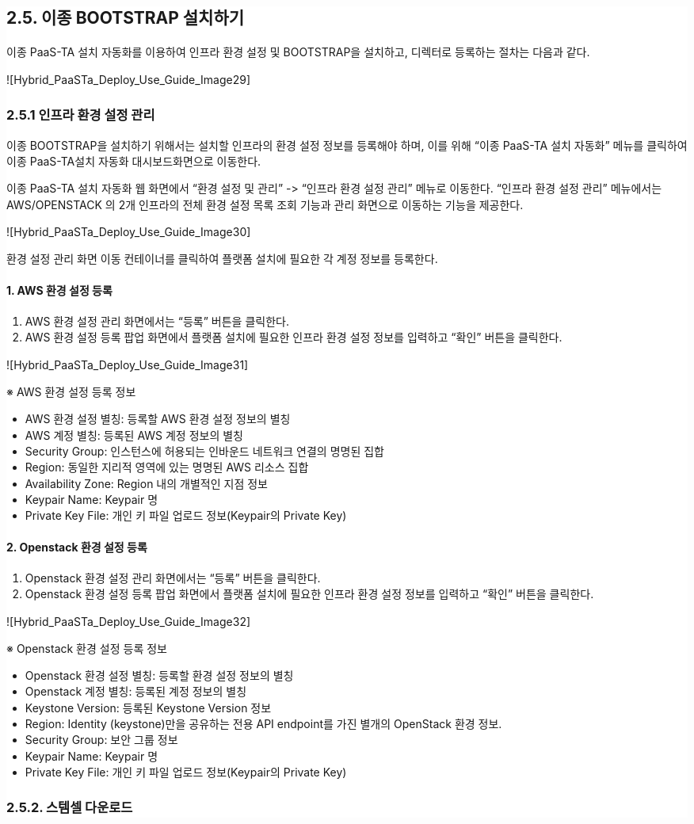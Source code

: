 ## <div id='9'/>2.5. 이종 BOOTSTRAP 설치하기

이종 PaaS-TA 설치 자동화를 이용하여 인프라 환경 설정 및 BOOTSTRAP을 설치하고, 디렉터로 등록하는 절차는 다음과 같다.

![Hybrid_PaaSTa_Deploy_Use_Guide_Image29]

### <div id='10'/>2.5.1 인프라 환경 설정 관리

이종 BOOTSTRAP을 설치하기 위해서는 설치할 인프라의 환경 설정 정보를 등록해야 하며, 이를 위해  “이종 PaaS-TA 설치 자동화” 메뉴를 클릭하여 이종 PaaS-TA설치 자동화 대시보드화면으로 이동한다.

이종 PaaS-TA 설치 자동화 웹 화면에서 “환경 설정 및 관리” -> “인프라 환경 설정 관리” 메뉴로 이동한다. “인프라 환경 설정 관리” 메뉴에서는 AWS/OPENSTACK 의 2개 인프라의 전체 환경 설정 목록 조회 기능과 관리 화면으로 이동하는 기능을 제공한다.

![Hybrid_PaaSTa_Deploy_Use_Guide_Image30]

환경 설정 관리 화면 이동 컨테이너를 클릭하여 플랫폼 설치에 필요한 각 계정 정보를 등록한다.

#### 1.	AWS 환경 설정 등록

1.   AWS 환경 설정 관리 화면에서는 “등록” 버튼을 클릭한다.
2.   AWS 환경 설정 등록 팝업 화면에서 플랫폼 설치에 필요한 인프라 환경 설정 정보를 입력하고 “확인” 버튼을 클릭한다.

![Hybrid_PaaSTa_Deploy_Use_Guide_Image31]

※	AWS 환경 설정 등록 정보

-	AWS 환경 설정 별칭: 등록할 AWS 환경 설정 정보의 별칭
-	AWS 계정 별칭: 등록된 AWS 계정 정보의 별칭
-	Security Group: 인스턴스에 허용되는 인바운드 네트워크 연결의 명명된 집합
-	Region: 동일한 지리적 영역에 있는 명명된 AWS 리소스 집합
-	Availability Zone: Region 내의 개별적인 지점 정보
-	Keypair Name: Keypair 명
-	Private Key File: 개인 키 파일 업로드 정보(Keypair의 Private Key)

#### 2.	Openstack 환경 설정 등록

1.	Openstack 환경 설정 관리 화면에서는 “등록” 버튼을 클릭한다.
2.	Openstack 환경 설정 등록 팝업 화면에서 플랫폼 설치에 필요한 인프라 환경 설정 정보를 입력하고 “확인” 버튼을 클릭한다.

![Hybrid_PaaSTa_Deploy_Use_Guide_Image32]

※	Openstack 환경 설정 등록 정보

-	Openstack 환경 설정 별칭: 등록할 환경 설정 정보의 별칭
-	Openstack 계정 별칭: 등록된 계정 정보의 별칭
-	Keystone Version: 등록된 Keystone Version 정보
-	Region: Identity (keystone)만을 공유하는 전용 API endpoint를 가진 별개의 OpenStack 환경 정보.
-	Security Group: 보안 그룹 정보
-	Keypair Name: Keypair 명
-	Private Key File: 개인 키 파일 업로드 정보(Keypair의 Private Key)

### <div id='11'/>2.5.2. 스템셀 다운로드
